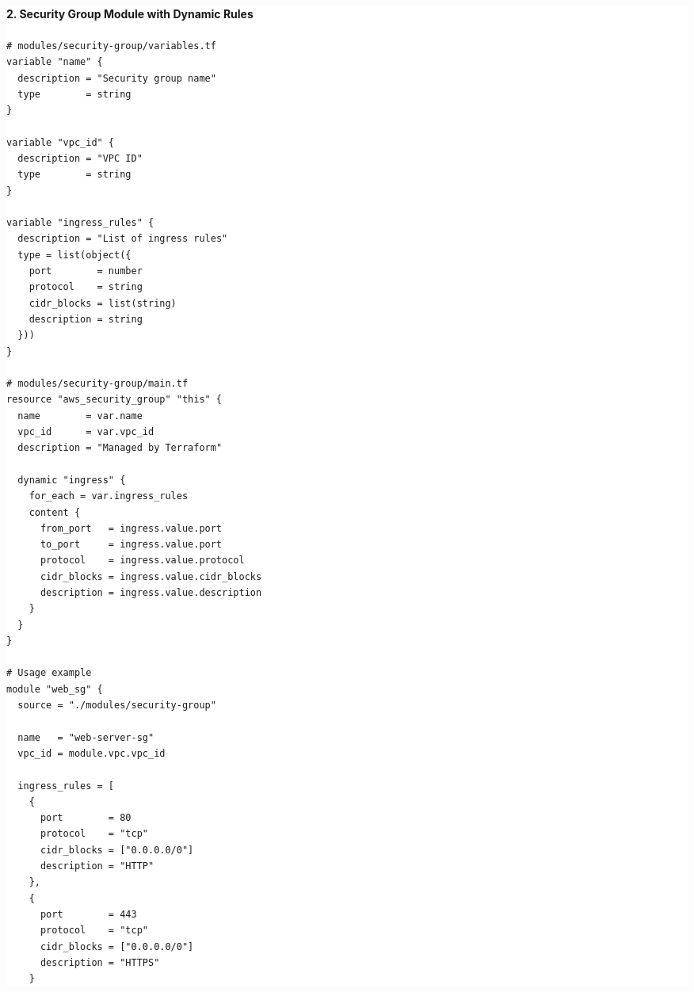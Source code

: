 ```hcl
```

#### 2. Security Group Module with Dynamic Rules

```hcl
# modules/security-group/variables.tf
variable "name" {
  description = "Security group name"
  type        = string
}

variable "vpc_id" {
  description = "VPC ID"
  type        = string
}

variable "ingress_rules" {
  description = "List of ingress rules"
  type = list(object({
    port        = number
    protocol    = string
    cidr_blocks = list(string)
    description = string
  }))
}

# modules/security-group/main.tf
resource "aws_security_group" "this" {
  name        = var.name
  vpc_id      = var.vpc_id
  description = "Managed by Terraform"

  dynamic "ingress" {
    for_each = var.ingress_rules
    content {
      from_port   = ingress.value.port
      to_port     = ingress.value.port
      protocol    = ingress.value.protocol
      cidr_blocks = ingress.value.cidr_blocks
      description = ingress.value.description
    }
  }
}

# Usage example
module "web_sg" {
  source = "./modules/security-group"
  
  name   = "web-server-sg"
  vpc_id = module.vpc.vpc_id
  
  ingress_rules = [
    {
      port        = 80
      protocol    = "tcp"
      cidr_blocks = ["0.0.0.0/0"]
      description = "HTTP"
    },
    {
      port        = 443
      protocol    = "tcp"
      cidr_blocks = ["0.0.0.0/0"]
      description = "HTTPS"
    }
```